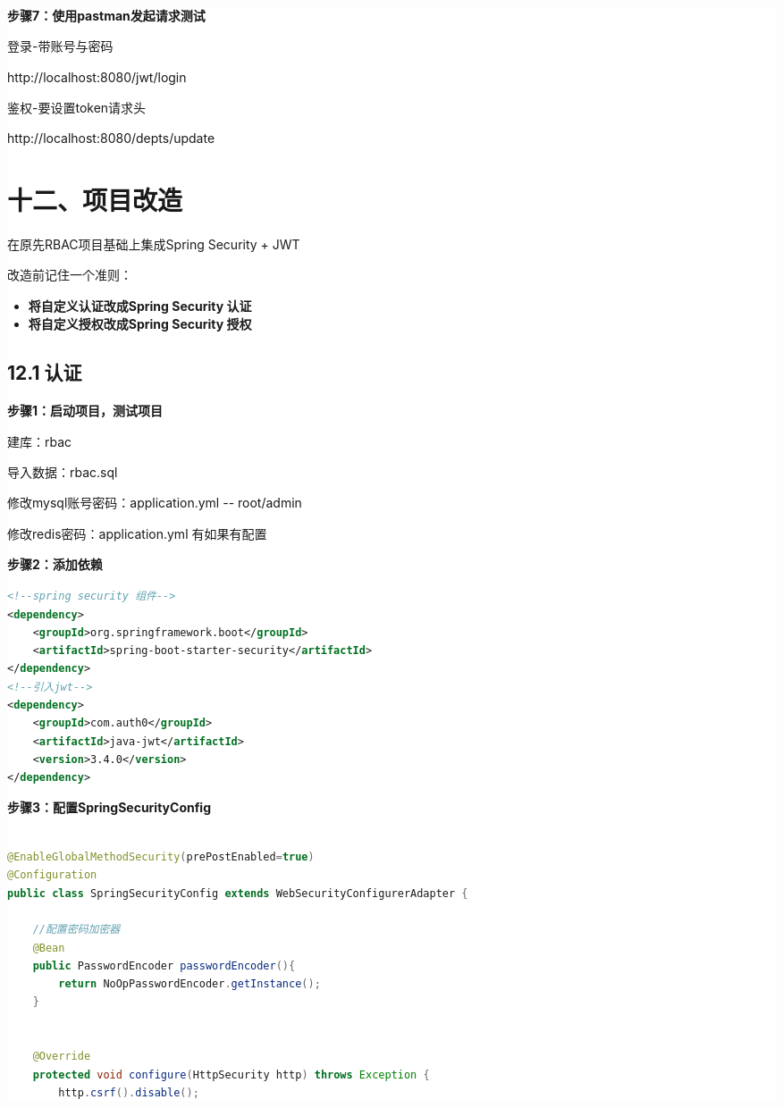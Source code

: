 
**步骤7：使用pastman发起请求测试**

登录-带账号与密码

http://localhost:8080/jwt/login



鉴权-要设置token请求头

http://localhost:8080/depts/update



# 十二、项目改造

在原先RBAC项目基础上集成Spring Security + JWT 

改造前记住一个准则：

- **将自定义认证改成Spring Security 认证**
- **将自定义授权改成Spring Security 授权**



## 12.1 认证

**步骤1：启动项目，测试项目**

建库：rbac

导入数据：rbac.sql

修改mysql账号密码：application.yml     --   root/admin

修改redis密码：application.yml   有如果有配置



**步骤2：添加依赖**

```xml
<!--spring security 组件-->
<dependency>
    <groupId>org.springframework.boot</groupId>
    <artifactId>spring-boot-starter-security</artifactId>
</dependency>
<!--引入jwt-->
<dependency>
    <groupId>com.auth0</groupId>
    <artifactId>java-jwt</artifactId>
    <version>3.4.0</version>
</dependency>
```

**步骤3：配置SpringSecurityConfig**

```java

@EnableGlobalMethodSecurity(prePostEnabled=true)
@Configuration
public class SpringSecurityConfig extends WebSecurityConfigurerAdapter {

    //配置密码加密器
    @Bean
    public PasswordEncoder passwordEncoder(){
        return NoOpPasswordEncoder.getInstance();
    }

  
    @Override
    protected void configure(HttpSecurity http) throws Exception {
        http.csrf().disable();
```